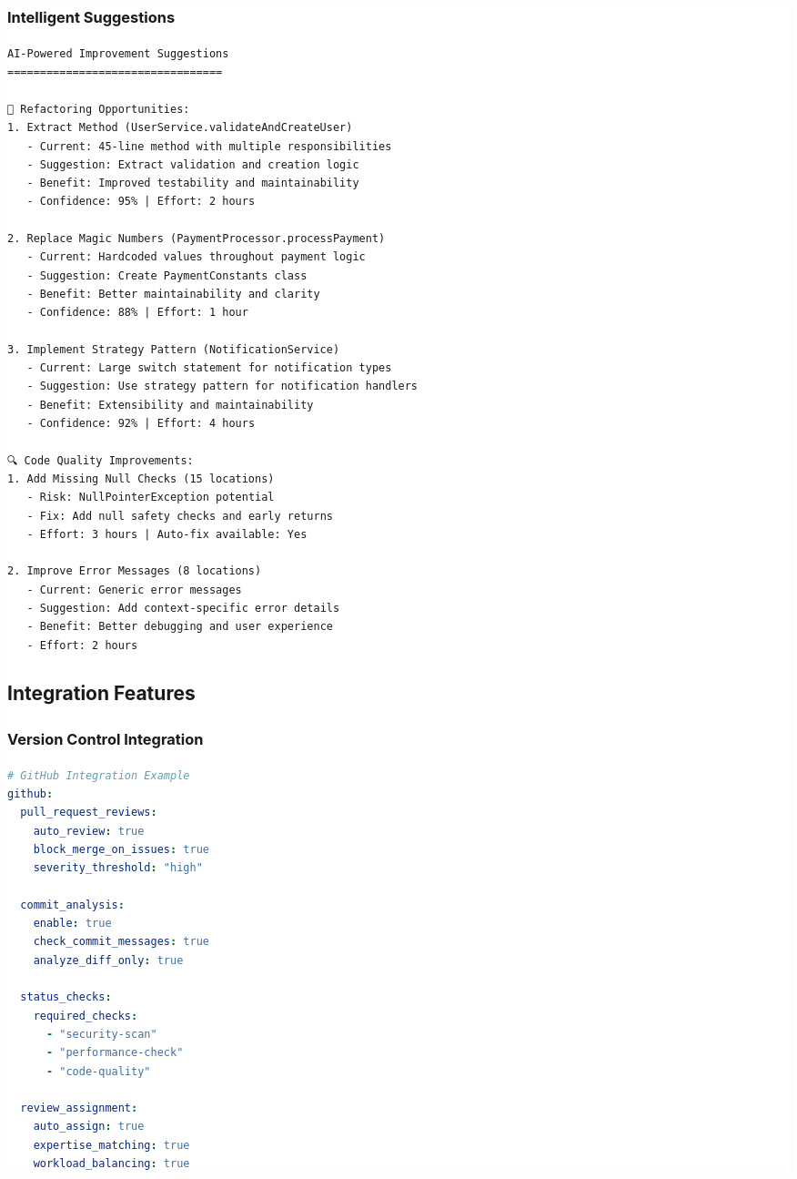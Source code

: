 ### Intelligent Suggestions
```
AI-Powered Improvement Suggestions
=================================

🤖 Refactoring Opportunities:
1. Extract Method (UserService.validateAndCreateUser)
   - Current: 45-line method with multiple responsibilities
   - Suggestion: Extract validation and creation logic
   - Benefit: Improved testability and maintainability
   - Confidence: 95% | Effort: 2 hours

2. Replace Magic Numbers (PaymentProcessor.processPayment)
   - Current: Hardcoded values throughout payment logic
   - Suggestion: Create PaymentConstants class
   - Benefit: Better maintainability and clarity
   - Confidence: 88% | Effort: 1 hour

3. Implement Strategy Pattern (NotificationService)
   - Current: Large switch statement for notification types
   - Suggestion: Use strategy pattern for notification handlers
   - Benefit: Extensibility and maintainability
   - Confidence: 92% | Effort: 4 hours

🔍 Code Quality Improvements:
1. Add Missing Null Checks (15 locations)
   - Risk: NullPointerException potential
   - Fix: Add null safety checks and early returns
   - Effort: 3 hours | Auto-fix available: Yes

2. Improve Error Messages (8 locations)
   - Current: Generic error messages
   - Suggestion: Add context-specific error details
   - Benefit: Better debugging and user experience
   - Effort: 2 hours
```

## Integration Features

### Version Control Integration
```yaml
# GitHub Integration Example
github:
  pull_request_reviews:
    auto_review: true
    block_merge_on_issues: true
    severity_threshold: "high"
    
  commit_analysis:
    enable: true
    check_commit_messages: true
    analyze_diff_only: true
    
  status_checks:
    required_checks:
      - "security-scan"
      - "performance-check"
      - "code-quality"
    
  review_assignment:
    auto_assign: true
    expertise_matching: true
    workload_balancing: true
```